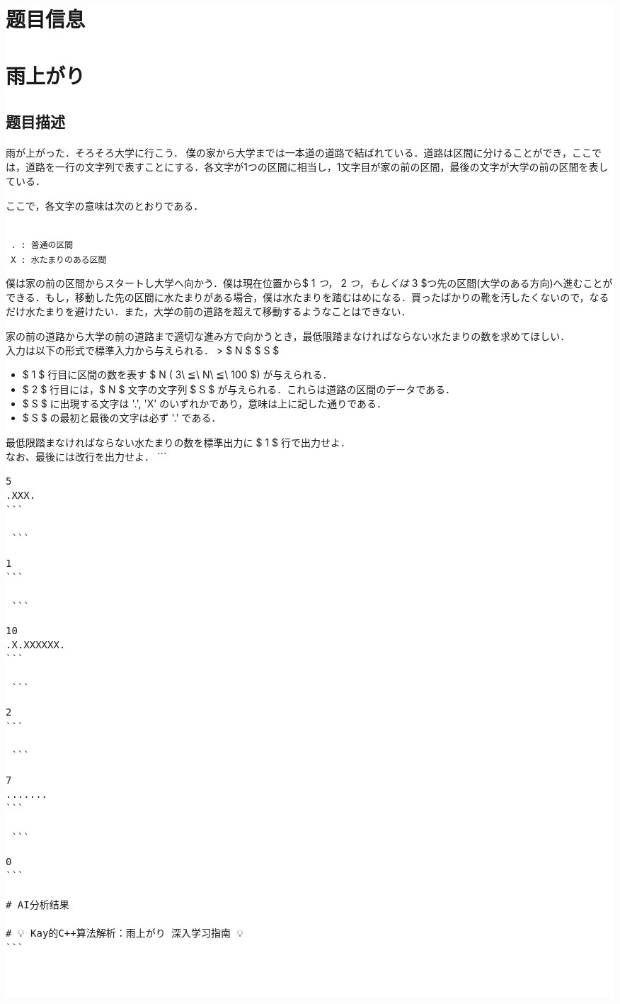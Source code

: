 # 题目信息

# 雨上がり

## 题目描述

[problemUrl]: https://atcoder.jp/contests/wupc2nd/tasks/wupc_02

 雨が上がった．そろそろ大学に行こう． 僕の家から大学までは一本道の道路で結ばれている．道路は区間に分けることができ，ここでは，道路を一行の文字列で表すことにする．各文字が1つの区間に相当し，1文字目が家の前の区間，最後の文字が大学の前の区間を表している．  
  
 ここで，各文字の意味は次のとおりである．

```

 . : 普通の区間
 X : 水たまりのある区間
```

 僕は家の前の区間からスタートし大学へ向かう．僕は現在位置から$ 1 $つ，$ 2 $つ，もしくは$ 3 $つ先の区間(大学のある方向)へ進むことができる．もし，移動した先の区間に水たまりがある場合，僕は水たまりを踏むはめになる．買ったばかりの靴を汚したくないので，なるだけ水たまりを避けたい．また，大学の前の道路を超えて移動するようなことはできない．  
  
 家の前の道路から大学の前の道路まで適切な進み方で向かうとき，最低限踏まなければならない水たまりの数を求めてほしい．  
 入力は以下の形式で標準入力から与えられる． > $ N $ $ S $

- $ 1 $ 行目に区間の数を表す $ N $($ 3\ ≦\ N\ ≦\ 100 $) が与えられる．
- $ 2 $ 行目には，$ N $ 文字の文字列 $ S $ が与えられる．これらは道路の区間のデータである．
- $ S $ に出現する文字は '.', 'X' のいずれかであり，意味は上に記した通りである．
- $ S $ の最初と最後の文字は必ず '.' である．
 
 最低限踏まなければならない水たまりの数を標準出力に $ 1 $ 行で出力せよ．  
 なお、最後には改行を出力せよ． ```
<pre class="prettyprint linenums">
5
.XXX.
```

 ```
<pre class="prettyprint linenums">
1
```

 ```
<pre class="prettyprint linenums">
10
.X.XXXXXX.
```

 ```
<pre class="prettyprint linenums">
2
```

 ```
<pre class="prettyprint linenums">
7
.......
```

 ```
<pre class="prettyprint linenums">
0
```

# AI分析结果

# 💡 Kay的C++算法解析：雨上がり 深入学习指南 💡
```